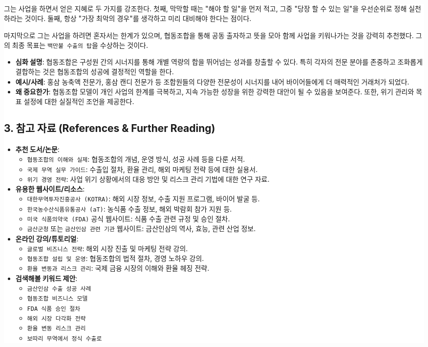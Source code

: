 그는 사업을 하면서 얻은 지혜로 두 가지를 강조한다. 첫째, 막막할 때는 "해야 할 일"을 먼저 적고, 그중 "당장 할 수 있는 일"을 우선순위로 정해 실천하라는 것이다. 둘째, 항상 "가장 최악의 경우"를 생각하고 미리 대비해야 한다는 점이다.

마지막으로 그는 사업을 하려면 혼자서는 한계가 있으며, 협동조합을 통해 공동 출자하고 뜻을 모아 함께 사업을 키워나가는 것을 강력히 추천했다. 그의 최종 목표는 `백만불 수출의 탑`을 수상하는 것이다.

*   **심화 설명**: 협동조합은 구성원 간의 시너지를 통해 개별 역량의 합을 뛰어넘는 성과를 창출할 수 있다. 특히 각자의 전문 분야를 존중하고 조화롭게 결합하는 것은 협동조합의 성공에 결정적인 역할을 한다.
*   **예시/사례**: 홍삼 농축액 전문가, 홍삼 캔디 전문가 등 조합원들의 다양한 전문성이 시너지를 내어 바이어들에게 더 매력적인 거래처가 되었다.
*   **왜 중요한가**: 협동조합 모델이 개인 사업의 한계를 극복하고, 지속 가능한 성장을 위한 강력한 대안이 될 수 있음을 보여준다. 또한, 위기 관리와 목표 설정에 대한 실질적인 조언을 제공한다.

## 3. 참고 자료 (References & Further Reading)

*   **추천 도서/논문**:
    *   `협동조합의 이해와 실제`: 협동조합의 개념, 운영 방식, 성공 사례 등을 다룬 서적.
    *   `국제 무역 실무 가이드`: 수출입 절차, 환율 관리, 해외 마케팅 전략 등에 대한 실용서.
    *   `위기 경영 전략`: 사업 위기 상황에서의 대응 방안 및 리스크 관리 기법에 대한 연구 자료.
*   **유용한 웹사이트/리소스**:
    *   `대한무역투자진흥공사 (KOTRA)`: 해외 시장 정보, 수출 지원 프로그램, 바이어 발굴 등.
    *   `한국농수산식품유통공사 (aT)`: 농식품 수출 정보, 해외 박람회 참가 지원 등.
    *   `미국 식품의약국 (FDA)` 공식 웹사이트: 식품 수출 관련 규정 및 승인 절차.
    *   `금산군청` 또는 `금산인삼 관련 기관` 웹사이트: 금산인삼의 역사, 효능, 관련 산업 정보.
*   **온라인 강의/튜토리얼**:
    *   `글로벌 비즈니스 전략`: 해외 시장 진출 및 마케팅 전략 강의.
    *   `협동조합 설립 및 운영`: 협동조합의 법적 절차, 경영 노하우 강의.
    *   `환율 변동과 리스크 관리`: 국제 금융 시장의 이해와 환율 헤징 전략.
*   **검색해볼 키워드 제안**:
    *   `금산인삼 수출 성공 사례`
    *   `협동조합 비즈니스 모델`
    *   `FDA 식품 승인 절차`
    *   `해외 시장 다각화 전략`
    *   `환율 변동 리스크 관리`
    *   `보따리 무역에서 정식 수출로`

```
```